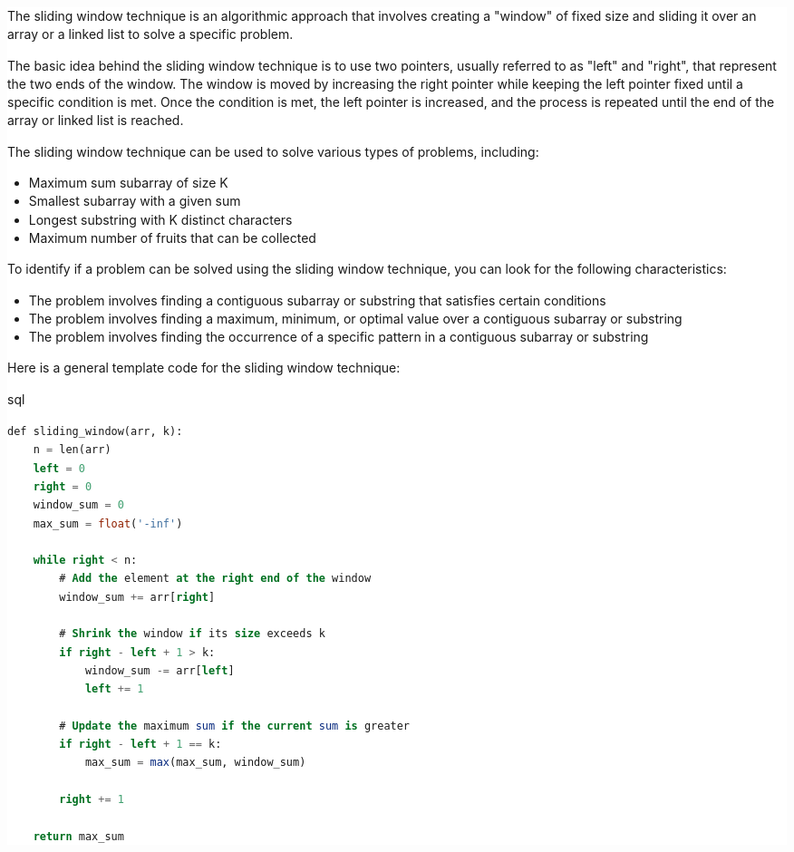 The sliding window technique is an algorithmic approach that involves creating a "window" of fixed size and sliding it over an array or a linked list to solve a specific problem.

The basic idea behind the sliding window technique is to use two pointers, usually referred to as "left" and "right", that represent the two ends of the window. The window is moved by increasing the right pointer while keeping the left pointer fixed until a specific condition is met. Once the condition is met, the left pointer is increased, and the process is repeated until the end of the array or linked list is reached.

The sliding window technique can be used to solve various types of problems, including:

*   Maximum sum subarray of size K
*   Smallest subarray with a given sum
*   Longest substring with K distinct characters
*   Maximum number of fruits that can be collected

To identify if a problem can be solved using the sliding window technique, you can look for the following characteristics:

*   The problem involves finding a contiguous subarray or substring that satisfies certain conditions
*   The problem involves finding a maximum, minimum, or optimal value over a contiguous subarray or substring
*   The problem involves finding the occurrence of a specific pattern in a contiguous subarray or substring

Here is a general template code for the sliding window technique:

sql

```sql
def sliding_window(arr, k):
    n = len(arr)
    left = 0
    right = 0
    window_sum = 0
    max_sum = float('-inf')
    
    while right < n:
        # Add the element at the right end of the window
        window_sum += arr[right]
        
        # Shrink the window if its size exceeds k
        if right - left + 1 > k:
            window_sum -= arr[left]
            left += 1
            
        # Update the maximum sum if the current sum is greater
        if right - left + 1 == k:
            max_sum = max(max_sum, window_sum)
            
        right += 1
        
    return max_sum
```
